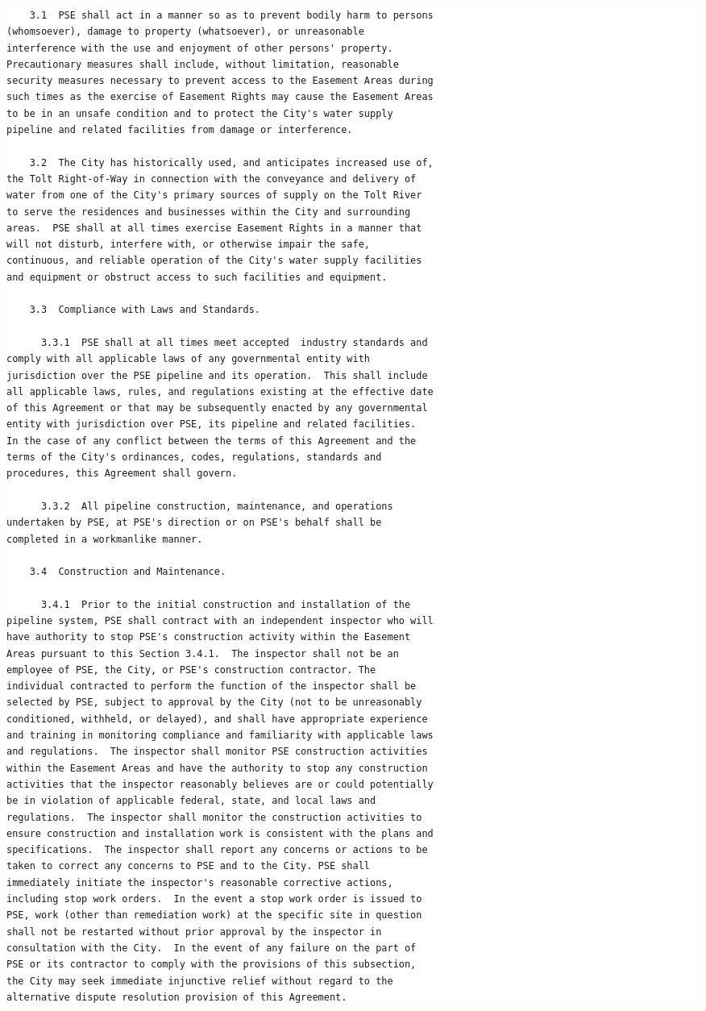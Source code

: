         3.1  PSE shall act in a manner so as to prevent bodily harm to persons  
    (whomsoever), damage to property (whatsoever), or unreasonable  
    interference with the use and enjoyment of other persons' property.  
    Precautionary measures shall include, without limitation, reasonable  
    security measures necessary to prevent access to the Easement Areas during  
    such times as the exercise of Easement Rights may cause the Easement Areas  
    to be in an unsafe condition and to protect the City's water supply  
    pipeline and related facilities from damage or interference.  
  
        3.2  The City has historically used, and anticipates increased use of,  
    the Tolt Right-of-Way in connection with the conveyance and delivery of  
    water from one of the City's primary sources of supply on the Tolt River  
    to serve the residences and businesses within the City and surrounding  
    areas.  PSE shall at all times exercise Easement Rights in a manner that  
    will not disturb, interfere with, or otherwise impair the safe,  
    continuous, and reliable operation of the City's water supply facilities  
    and equipment or obstruct access to such facilities and equipment.  
  
        3.3  Compliance with Laws and Standards.  
  
          3.3.1  PSE shall at all times meet accepted  industry standards and  
    comply with all applicable laws of any governmental entity with  
    jurisdiction over the PSE pipeline and its operation.  This shall include  
    all applicable laws, rules, and regulations existing at the effective date  
    of this Agreement or that may be subsequently enacted by any governmental  
    entity with jurisdiction over PSE, its pipeline and related facilities.  
    In the case of any conflict between the terms of this Agreement and the  
    terms of the City's ordinances, codes, regulations, standards and  
    procedures, this Agreement shall govern.  
  
          3.3.2  All pipeline construction, maintenance, and operations  
    undertaken by PSE, at PSE's direction or on PSE's behalf shall be  
    completed in a workmanlike manner.  
  
        3.4  Construction and Maintenance.  
  
          3.4.1  Prior to the initial construction and installation of the  
    pipeline system, PSE shall contract with an independent inspector who will  
    have authority to stop PSE's construction activity within the Easement  
    Areas pursuant to this Section 3.4.1.  The inspector shall not be an  
    employee of PSE, the City, or PSE's construction contractor. The  
    individual contracted to perform the function of the inspector shall be  
    selected by PSE, subject to approval by the City (not to be unreasonably  
    conditioned, withheld, or delayed), and shall have appropriate experience  
    and training in monitoring compliance and familiarity with applicable laws  
    and regulations.  The inspector shall monitor PSE construction activities  
    within the Easement Areas and have the authority to stop any construction  
    activities that the inspector reasonably believes are or could potentially  
    be in violation of applicable federal, state, and local laws and  
    regulations.  The inspector shall monitor the construction activities to  
    ensure construction and installation work is consistent with the plans and  
    specifications.  The inspector shall report any concerns or actions to be  
    taken to correct any concerns to PSE and to the City. PSE shall  
    immediately initiate the inspector's reasonable corrective actions,  
    including stop work orders.  In the event a stop work order is issued to  
    PSE, work (other than remediation work) at the specific site in question  
    shall not be restarted without prior approval by the inspector in  
    consultation with the City.  In the event of any failure on the part of  
    PSE or its contractor to comply with the provisions of this subsection,  
    the City may seek immediate injunctive relief without regard to the  
    alternative dispute resolution provision of this Agreement.  
  